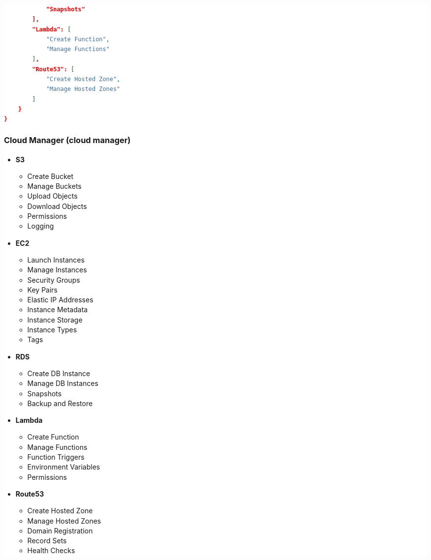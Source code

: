 ```json
            "Snapshots"
        ],
        "Lambda": [
            "Create Function",
            "Manage Functions"
        ],
        "Route53": [
            "Create Hosted Zone",
            "Manage Hosted Zones"
        ]
    }
}
```

### Cloud Manager (cloud manager)

- **S3**
  - Create Bucket
  - Manage Buckets
  - Upload Objects
  - Download Objects
  - Permissions
  - Logging

- **EC2**
  - Launch Instances
  - Manage Instances
  - Security Groups
  - Key Pairs
  - Elastic IP Addresses
  - Instance Metadata
  - Instance Storage
  - Instance Types
  - Tags

- **RDS**
  - Create DB Instance
  - Manage DB Instances
  - Snapshots
  - Backup and Restore

- **Lambda**
  - Create Function
  - Manage Functions
  - Function Triggers
  - Environment Variables
  - Permissions

- **Route53**
  - Create Hosted Zone
  - Manage Hosted Zones
  - Domain Registration
  - Record Sets
  - Health Checks
